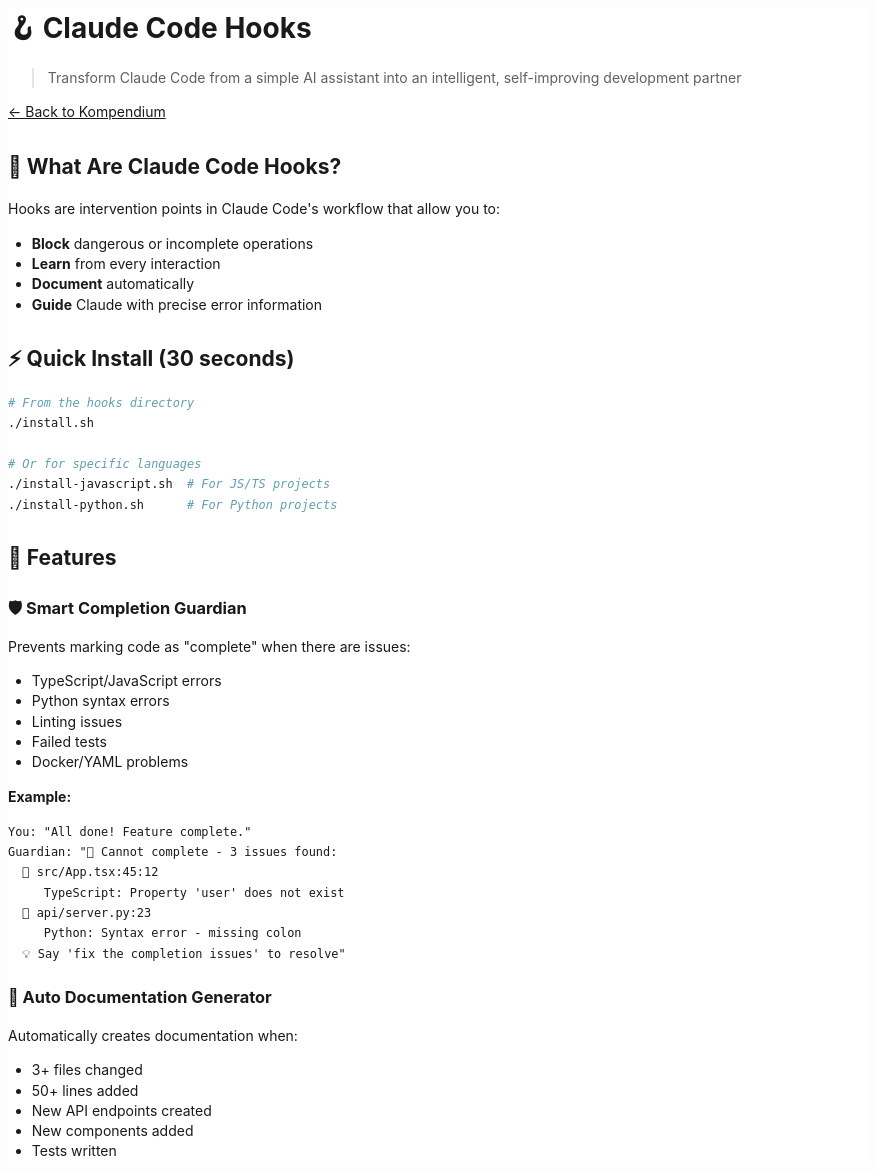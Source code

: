 # 🪝 Claude Code Hooks

> Transform Claude Code from a simple AI assistant into an intelligent, self-improving development partner

[← Back to Kompendium](../)

## 🚀 What Are Claude Code Hooks?

Hooks are intervention points in Claude Code's workflow that allow you to:
- **Block** dangerous or incomplete operations
- **Learn** from every interaction
- **Document** automatically
- **Guide** Claude with precise error information

## ⚡ Quick Install (30 seconds)

```bash
# From the hooks directory
./install.sh

# Or for specific languages
./install-javascript.sh  # For JS/TS projects
./install-python.sh      # For Python projects
```

## 🎯 Features

### 🛡️ Smart Completion Guardian
Prevents marking code as "complete" when there are issues:
- TypeScript/JavaScript errors
- Python syntax errors
- Linting issues
- Failed tests
- Docker/YAML problems

**Example:**
```
You: "All done! Feature complete."
Guardian: "🛑 Cannot complete - 3 issues found:
  📍 src/App.tsx:45:12
     TypeScript: Property 'user' does not exist
  📍 api/server.py:23
     Python: Syntax error - missing colon
  💡 Say 'fix the completion issues' to resolve"
```

### 📝 Auto Documentation Generator
Automatically creates documentation when:
- 3+ files changed
- 50+ lines added
- New API endpoints created
- New components added
- Tests written

